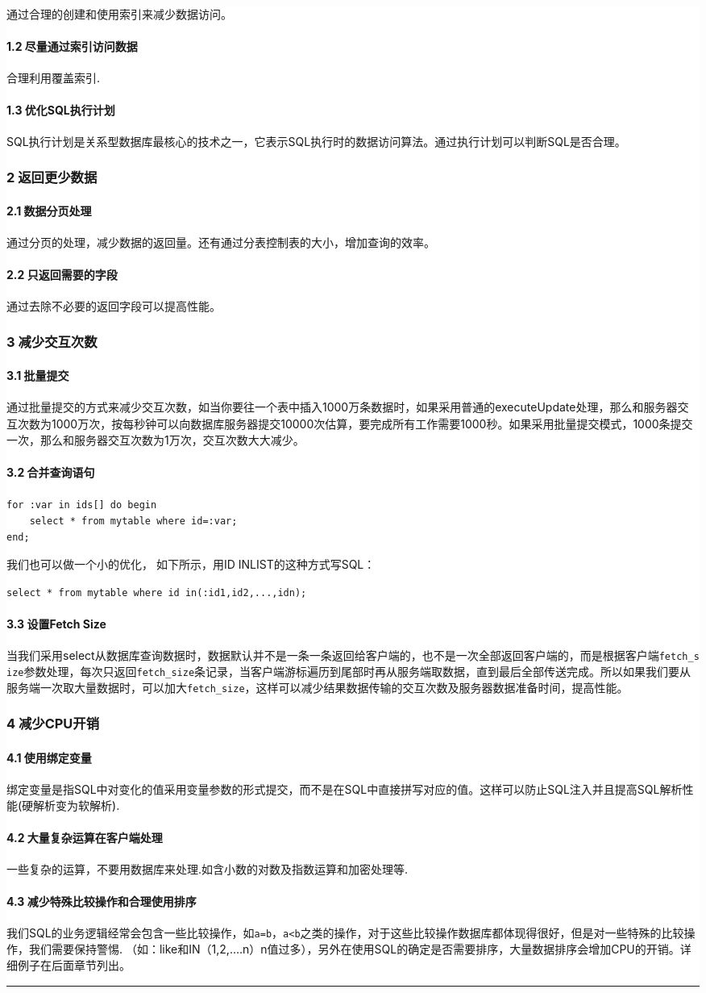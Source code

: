 通过合理的创建和使用索引来减少数据访问。

#### 1.2 尽量通过索引访问数据

合理利用覆盖索引.

#### 1.3 优化SQL执行计划

SQL执行计划是关系型数据库最核心的技术之一，它表示SQL执行时的数据访问算法。通过执行计划可以判断SQL是否合理。

### 2 返回更少数据

#### 2.1 数据分页处理

通过分页的处理，减少数据的返回量。还有通过分表控制表的大小，增加查询的效率。

#### 2.2 只返回需要的字段

通过去除不必要的返回字段可以提高性能。

### 3 减少交互次数

#### 3.1 批量提交

通过批量提交的方式来减少交互次数，如当你要往一个表中插入1000万条数据时，如果采用普通的executeUpdate处理，那么和服务器交互次数为1000万次，按每秒钟可以向数据库服务器提交10000次估算，要完成所有工作需要1000秒。如果采用批量提交模式，1000条提交一次，那么和服务器交互次数为1万次，交互次数大大减少。

#### 3.2 合并查询语句

	for :var in ids[] do begin
  		select * from mytable where id=:var;
	end;

我们也可以做一个小的优化， 如下所示，用ID INLIST的这种方式写SQL：

	select * from mytable where id in(:id1,id2,...,idn);

#### 3.3 设置Fetch Size

当我们采用select从数据库查询数据时，数据默认并不是一条一条返回给客户端的，也不是一次全部返回客户端的，而是根据客户端`fetch_size`参数处理，每次只返回`fetch_size`条记录，当客户端游标遍历到尾部时再从服务端取数据，直到最后全部传送完成。所以如果我们要从服务端一次取大量数据时，可以加大`fetch_size`，这样可以减少结果数据传输的交互次数及服务器数据准备时间，提高性能。

### 4 减少CPU开销

#### 4.1 使用绑定变量

绑定变量是指SQL中对变化的值采用变量参数的形式提交，而不是在SQL中直接拼写对应的值。这样可以防止SQL注入并且提高SQL解析性能(硬解析变为软解析).

#### 4.2 大量复杂运算在客户端处理

一些复杂的运算，不要用数据库来处理.如含小数的对数及指数运算和加密处理等.

#### 4.3 减少特殊比较操作和合理使用排序

我们SQL的业务逻辑经常会包含一些比较操作，如`a=b`，`a<b`之类的操作，对于这些比较操作数据库都体现得很好，但是对一些特殊的比较操作，我们需要保持警惕. （如：like和IN（1,2,....n）n值过多），另外在使用SQL的确定是否需要排序，大量数据排序会增加CPU的开销。详细例子在后面章节列出。


----
